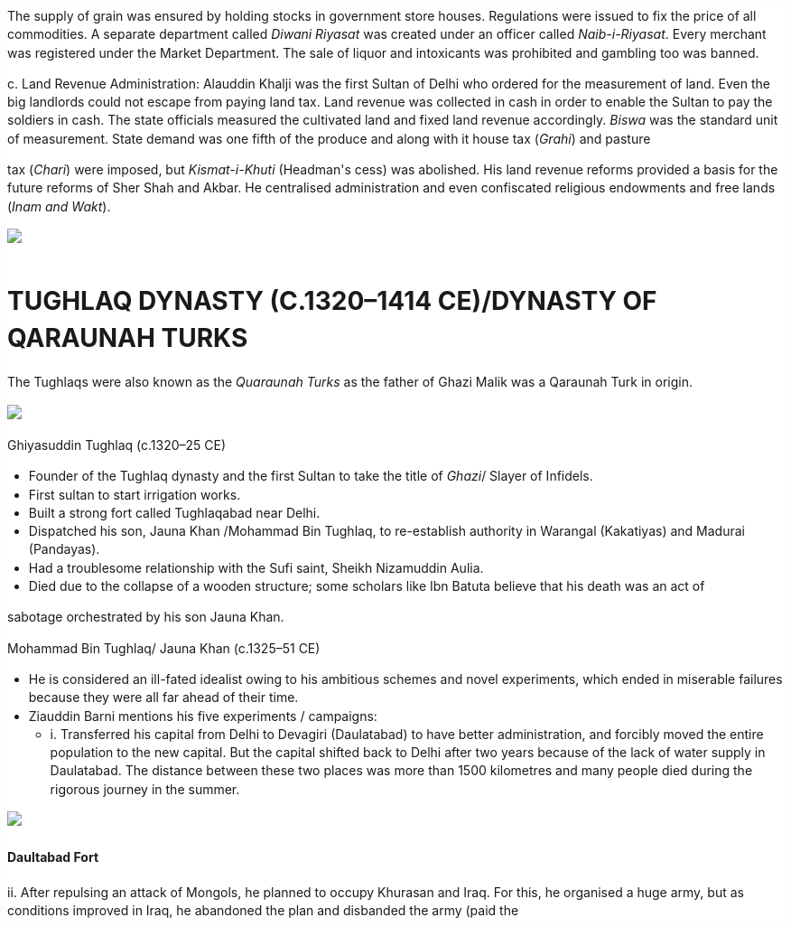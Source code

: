 The supply of grain was ensured by holding stocks in government store houses. Regulations were issued to fix the price of all commodities. A separate department called *Diwani Riyasat* was created under an officer called *Naib-i-Riyasat*. Every merchant was registered under the Market Department. The sale of liquor and intoxicants was prohibited and gambling too was banned.

c. Land Revenue Administration: Alauddin Khalji was the first Sultan of Delhi who ordered for the measurement of land. Even the big landlords could not escape from paying land tax. Land revenue was collected in cash in order to enable the Sultan to pay the soldiers in cash. The state officials measured the cultivated land and fixed land revenue accordingly. *Biswa* was the standard unit of measurement. State demand was one fifth of the produce and along with it house tax (*Grahi*) and pasture

tax (*Chari*) were imposed, but *Kismat-i-Khuti* (Headman's cess) was abolished. His land revenue reforms provided a basis for the future reforms of Sher Shah and Akbar. He centralised administration and even confiscated religious endowments and free lands (*Inam and Wakt*).

![](_page_22_Picture_1.jpeg)

# TUGHLAQ DYNASTY (C.1320–1414 CE)/DYNASTY OF QARAUNAH TURKS

The Tughlaqs were also known as the *Quaraunah Turks* as the father of Ghazi Malik was a Qaraunah Turk in origin.

![](_page_23_Figure_0.jpeg)

Ghiyasuddin Tughlaq (c.1320–25 CE)

- Founder of the Tughlaq dynasty and the first Sultan to take the title of *Ghazi*/ Slayer of Infidels.
- First sultan to start irrigation works.
- Built a strong fort called Tughlaqabad near Delhi.
- Dispatched his son, Jauna Khan /Mohammad Bin Tughlaq, to re-establish authority in Warangal (Kakatiyas) and Madurai (Pandayas).
- Had a troublesome relationship with the Sufi saint, Sheikh Nizamuddin Aulia.
- Died due to the collapse of a wooden structure; some scholars like Ibn Batuta believe that his death was an act of

sabotage orchestrated by his son Jauna Khan.

Mohammad Bin Tughlaq/ Jauna Khan (c.1325–51 CE)

- He is considered an ill-fated idealist owing to his ambitious schemes and novel experiments, which ended in miserable failures because they were all far ahead of their time.
- Ziauddin Barni mentions his five experiments / campaigns:
  - i. Transferred his capital from Delhi to Devagiri (Daulatabad) to have better administration, and forcibly moved the entire population to the new capital. But the capital shifted back to Delhi after two years because of the lack of water supply in Daulatabad. The distance between these two places was more than 1500 kilometres and many people died during the rigorous journey in the summer.

![](_page_24_Picture_5.jpeg)

#### **Daultabad Fort**

ii. After repulsing an attack of Mongols, he planned to occupy Khurasan and Iraq. For this, he organised a huge army, but as conditions improved in Iraq, he abandoned the plan and disbanded the army (paid the
